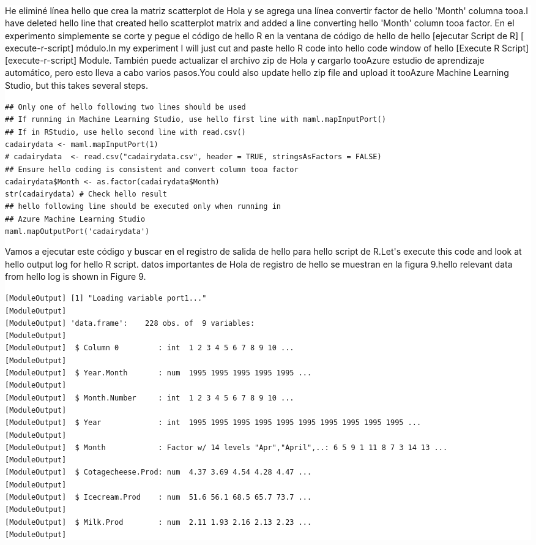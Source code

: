 <span data-ttu-id="3c013-335">He eliminé línea hello que crea la matriz scatterplot de Hola y se agrega una línea convertir factor de hello 'Month' columna tooa.</span><span class="sxs-lookup"><span data-stu-id="3c013-335">I have deleted hello line that created hello scatterplot matrix and added a line converting hello 'Month' column tooa factor.</span></span> <span data-ttu-id="3c013-336">En el experimento simplemente se corte y pegue el código de hello R en la ventana de código de hello de hello [ejecutar Script de R] [ execute-r-script] módulo.</span><span class="sxs-lookup"><span data-stu-id="3c013-336">In my experiment I will just cut and paste hello R code into hello code window of hello [Execute R Script][execute-r-script] Module.</span></span> <span data-ttu-id="3c013-337">También puede actualizar el archivo zip de Hola y cargarlo tooAzure estudio de aprendizaje automático, pero esto lleva a cabo varios pasos.</span><span class="sxs-lookup"><span data-stu-id="3c013-337">You could also update hello zip file and upload it tooAzure Machine Learning Studio, but this takes several steps.</span></span>  

    ## Only one of hello following two lines should be used
    ## If running in Machine Learning Studio, use hello first line with maml.mapInputPort()
    ## If in RStudio, use hello second line with read.csv()
    cadairydata <- maml.mapInputPort(1)
    # cadairydata  <- read.csv("cadairydata.csv", header = TRUE, stringsAsFactors = FALSE)
    ## Ensure hello coding is consistent and convert column tooa factor
    cadairydata$Month <- as.factor(cadairydata$Month)
    str(cadairydata) # Check hello result
    ## hello following line should be executed only when running in
    ## Azure Machine Learning Studio
    maml.mapOutputPort('cadairydata')

<span data-ttu-id="3c013-338">Vamos a ejecutar este código y buscar en el registro de salida de hello para hello script de R.</span><span class="sxs-lookup"><span data-stu-id="3c013-338">Let's execute this code and look at hello output log for hello R script.</span></span> <span data-ttu-id="3c013-339">datos importantes de Hola de registro de hello se muestran en la figura 9.</span><span class="sxs-lookup"><span data-stu-id="3c013-339">hello relevant data from hello log is shown in Figure 9.</span></span>

    [ModuleOutput] [1] "Loading variable port1..."
    [ModuleOutput] 
    [ModuleOutput] 'data.frame':    228 obs. of  9 variables:
    [ModuleOutput] 
    [ModuleOutput]  $ Column 0         : int  1 2 3 4 5 6 7 8 9 10 ...
    [ModuleOutput] 
    [ModuleOutput]  $ Year.Month       : num  1995 1995 1995 1995 1995 ...
    [ModuleOutput] 
    [ModuleOutput]  $ Month.Number     : int  1 2 3 4 5 6 7 8 9 10 ...
    [ModuleOutput] 
    [ModuleOutput]  $ Year             : int  1995 1995 1995 1995 1995 1995 1995 1995 1995 1995 ...
    [ModuleOutput] 
    [ModuleOutput]  $ Month            : Factor w/ 14 levels "Apr","April",..: 6 5 9 1 11 8 7 3 14 13 ...
    [ModuleOutput] 
    [ModuleOutput]  $ Cotagecheese.Prod: num  4.37 3.69 4.54 4.28 4.47 ...
    [ModuleOutput] 
    [ModuleOutput]  $ Icecream.Prod    : num  51.6 56.1 68.5 65.7 73.7 ...
    [ModuleOutput] 
    [ModuleOutput]  $ Milk.Prod        : num  2.11 1.93 2.16 2.13 2.23 ...
    [ModuleOutput] 